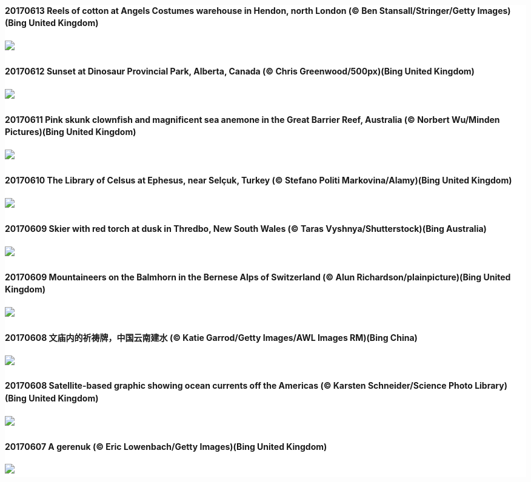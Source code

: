 #### 20170613 Reels of cotton at Angels Costumes warehouse in Hendon, north London (© Ben Stansall/Stringer/Getty Images)(Bing United Kingdom)

![](20170613_CottonReels_1366x768.jpg)

#### 20170612 Sunset at Dinosaur Provincial Park, Alberta, Canada (© Chris Greenwood/500px)(Bing United Kingdom)

![](20170612_DinosaurPP_1366x768.jpg)

#### 20170611 Pink skunk clownfish and magnificent sea anemone in the Great Barrier Reef, Australia (© Norbert Wu/Minden Pictures)(Bing United Kingdom)

![](20170611_MagnificentGBR_1366x768.jpg)

#### 20170610 The Library of Celsus at Ephesus, near Selçuk, Turkey (© Stefano Politi Markovina/Alamy)(Bing United Kingdom)

![](20170610_LibraryofCelsus_1366x768.jpg)

#### 20170609 Skier with red torch at dusk in Thredbo, New South Wales (© Taras Vyshnya/Shutterstock)(Bing Australia)

![](20170609_ThredboDusk_1366x768.jpg)

#### 20170609 Mountaineers on the Balmhorn in the Bernese Alps of Switzerland (© Alun Richardson/plainpicture)(Bing United Kingdom)

![](20170609_BalmhornRegion_1366x768.jpg)

#### 20170608 文庙内的祈祷牌，中国云南建水 (© Katie Garrod/Getty Images/AWL Images RM)(Bing China)

![](20170608_Prayercard_1366x768.jpg)

#### 20170608 Satellite-based graphic showing ocean currents off the Americas (© Karsten Schneider/Science Photo Library)(Bing United Kingdom)

![](20170608_OceanCurrents_1366x768.jpg)

#### 20170607 A gerenuk (© Eric Lowenbach/Getty Images)(Bing United Kingdom)

![](20170607_WallersGazelle_1366x768.jpg)
